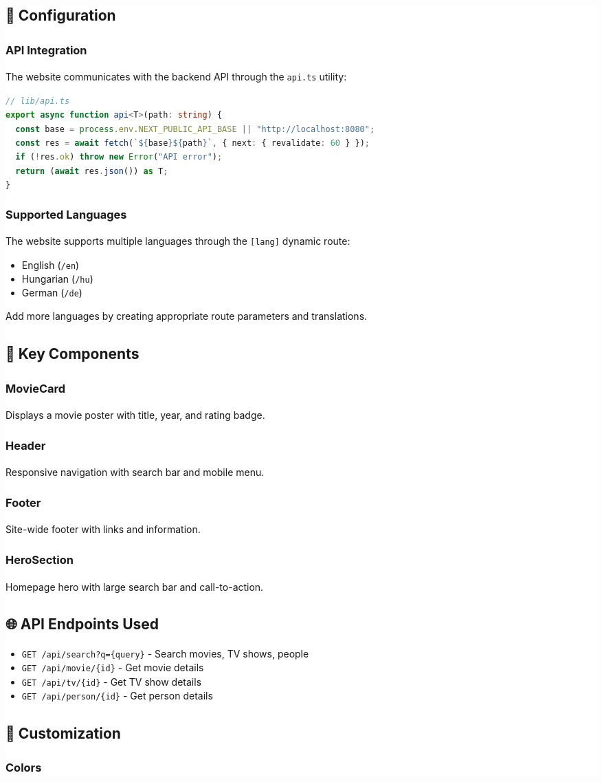 ## 🔧 Configuration

### API Integration

The website communicates with the backend API through the `api.ts` utility:

```typescript
// lib/api.ts
export async function api<T>(path: string) {
  const base = process.env.NEXT_PUBLIC_API_BASE || "http://localhost:8080";
  const res = await fetch(`${base}${path}`, { next: { revalidate: 60 } });
  if (!res.ok) throw new Error("API error");
  return (await res.json()) as T;
}
```

### Supported Languages

The website supports multiple languages through the `[lang]` dynamic route:
- English (`/en`)
- Hungarian (`/hu`)
- German (`/de`)

Add more languages by creating appropriate route parameters and translations.

## 🎯 Key Components

### MovieCard
Displays a movie poster with title, year, and rating badge.

### Header
Responsive navigation with search bar and mobile menu.

### Footer
Site-wide footer with links and information.

### HeroSection
Homepage hero with large search bar and call-to-action.

## 🌐 API Endpoints Used

- `GET /api/search?q={query}` - Search movies, TV shows, people
- `GET /api/movie/{id}` - Get movie details
- `GET /api/tv/{id}` - Get TV show details
- `GET /api/person/{id}` - Get person details

## 🎨 Customization

### Colors
